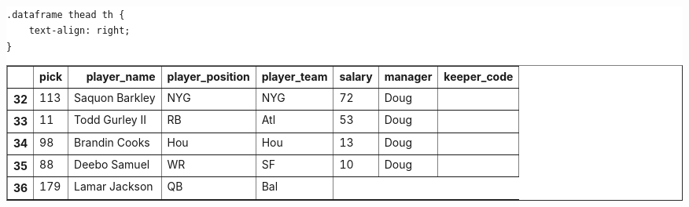     .dataframe thead th {
        text-align: right;
    }
</style>
<table border="1" class="dataframe">
  <thead>
    <tr style="text-align: right;">
      <th></th>
      <th>pick</th>
      <th>player_name</th>
      <th>player_position</th>
      <th>player_team</th>
      <th>salary</th>
      <th>manager</th>
      <th>keeper_code</th>
    </tr>
  </thead>
  <tbody>
    <tr>
      <th>32</th>
      <td>113</td>
      <td>Saquon Barkley</td>
      <td>NYG</td>
      <td>NYG</td>
      <td>72</td>
      <td>Doug</td>
      <td></td>
    </tr>
    <tr>
      <th>33</th>
      <td>11</td>
      <td>Todd Gurley II</td>
      <td>RB</td>
      <td>Atl</td>
      <td>53</td>
      <td>Doug</td>
      <td></td>
    </tr>
    <tr>
      <th>34</th>
      <td>98</td>
      <td>Brandin Cooks</td>
      <td>Hou</td>
      <td>Hou</td>
      <td>13</td>
      <td>Doug</td>
      <td></td>
    </tr>
    <tr>
      <th>35</th>
      <td>88</td>
      <td>Deebo Samuel</td>
      <td>WR</td>
      <td>SF</td>
      <td>10</td>
      <td>Doug</td>
      <td></td>
    </tr>
    <tr>
      <th>36</th>
      <td>179</td>
      <td>Lamar Jackson</td>
      <td>QB</td>
      <td>Bal</td>